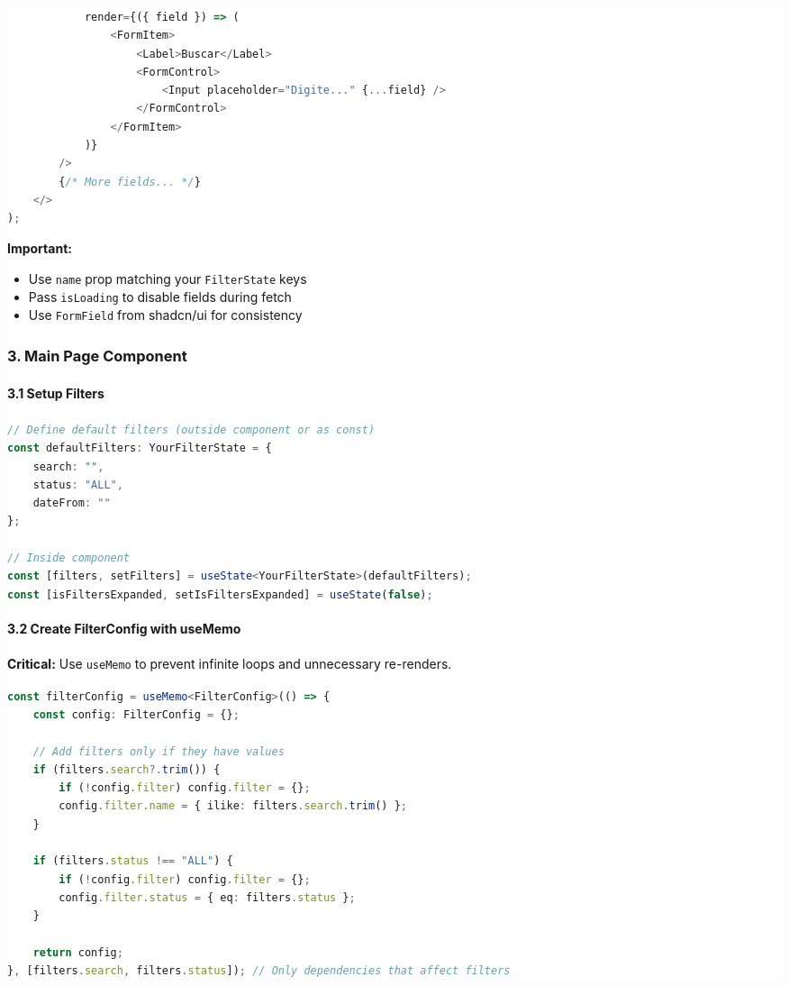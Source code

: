```typescript
            render={({ field }) => (
                <FormItem>
                    <Label>Buscar</Label>
                    <FormControl>
                        <Input placeholder="Digite..." {...field} />
                    </FormControl>
                </FormItem>
            )}
        />
        {/* More fields... */}
    </>
);
```

**Important:** 
- Use `name` prop matching your `FilterState` keys
- Pass `isLoading` to disable fields during fetch
- Use `FormField` from shadcn/ui for consistency

### 3. Main Page Component

#### 3.1 Setup Filters

```typescript
// Define default filters (outside component or as const)
const defaultFilters: YourFilterState = {
    search: "",
    status: "ALL",
    dateFrom: ""
};

// Inside component
const [filters, setFilters] = useState<YourFilterState>(defaultFilters);
const [isFiltersExpanded, setIsFiltersExpanded] = useState(false);
```

#### 3.2 Create FilterConfig with useMemo

**Critical:** Use `useMemo` to prevent infinite loops and unnecessary re-renders.

```typescript
const filterConfig = useMemo<FilterConfig>(() => {
    const config: FilterConfig = {};

    // Add filters only if they have values
    if (filters.search?.trim()) {
        if (!config.filter) config.filter = {};
        config.filter.name = { ilike: filters.search.trim() };
    }

    if (filters.status !== "ALL") {
        if (!config.filter) config.filter = {};
        config.filter.status = { eq: filters.status };
    }

    return config;
}, [filters.search, filters.status]); // Only dependencies that affect filters
```
